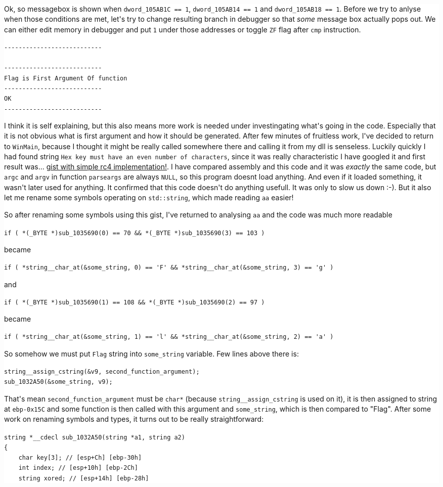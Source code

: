 
Ok, so messagebox is shown when `dword_105AB1C == 1`, `dword_105AB14 == 1` and `dword_105AB18 == 1`. Before we try to anlyse when those conditions are met, let's try to change resulting branch in debugger so that _some_ message box actually pops out. We can either edit memory in debugger and put `1` under those addresses or toggle `ZF` flag after `cmp` instruction.


    ---------------------------
    
    ---------------------------
    Flag is First Argument Of function
    ---------------------------
    OK   
    ---------------------------

I think it is self explaining, but this also means more work is needed under investingating what's going in the code. Especially that it is not obvious what is first argument and how it should be generated. After few minutes of fruitless work, I've decided to return to `WinMain`, because I thought it might be really called somewhere there and calling it from my dll is senseless. Luckily quickly I had found string `Hex key must have an even number of characters`, since it was really characteristic I have googled it and first result was... [gist with simple rc4 implementation!](https://gist.github.com/Mjiig/2727751). I have compared assembly and this code and it was _exactly_ the same code, but `argc` and `argv` in function `parseargs` are always `NULL`, so this program doesnt load anything. And even if it loaded something, it wasn't later used for anything. It confirmed that this code doesn't do anything usefull. It was only to slow us down :-). But it also let me rename some symbols operating on `std::string`, which made reading `aa` easier!

So after renaming some symbols using this gist, I've returned to analysing `aa` and the code was much more readable

    if ( *(_BYTE *)sub_1035690(0) == 70 && *(_BYTE *)sub_1035690(3) == 103 )

became

    if ( *string__char_at(&some_string, 0) == 'F' && *string__char_at(&some_string, 3) == 'g' )
    
and

    if ( *(_BYTE *)sub_1035690(1) == 108 && *(_BYTE *)sub_1035690(2) == 97 )
    
became

    if ( *string__char_at(&some_string, 1) == 'l' && *string__char_at(&some_string, 2) == 'a' )
    
So somehow we must put `Flag` string into `some_string` variable. Few lines above there is:

    string__assign_cstring(&v9, second_function_argument);
    sub_1032A50(&some_string, v9);
    
That's mean `second_function_argument` must be `char*` (because `string__assign_cstring` is used on it), it is then assigned to string at `ebp-0x15C` and some function is then called with this argument and `some_string`, which is then compared to "Flag". After some work on renaming symbols and types, it turns out to be really straightforward:


    string *__cdecl sub_1032A50(string *a1, string a2)
    {
        char key[3]; // [esp+Ch] [ebp-30h]
        int index; // [esp+10h] [ebp-2Ch]
        string xored; // [esp+14h] [ebp-28h]
